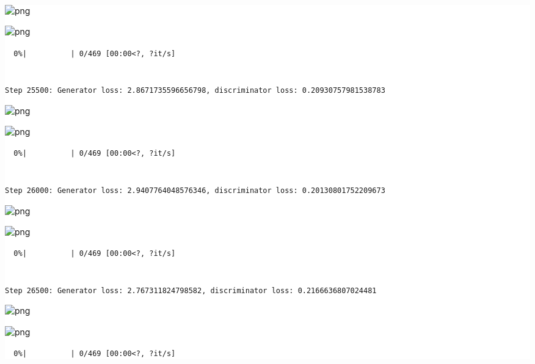     
![png](output_31_202.png)
    



    
![png](output_31_203.png)
    



      0%|          | 0/469 [00:00<?, ?it/s]


    Step 25500: Generator loss: 2.8671735596656798, discriminator loss: 0.20930757981538783



    
![png](output_31_206.png)
    



    
![png](output_31_207.png)
    



      0%|          | 0/469 [00:00<?, ?it/s]


    Step 26000: Generator loss: 2.9407764048576346, discriminator loss: 0.20130801752209673



    
![png](output_31_210.png)
    



    
![png](output_31_211.png)
    



      0%|          | 0/469 [00:00<?, ?it/s]


    Step 26500: Generator loss: 2.767311824798582, discriminator loss: 0.2166636807024481



    
![png](output_31_214.png)
    



    
![png](output_31_215.png)
    



      0%|          | 0/469 [00:00<?, ?it/s]
